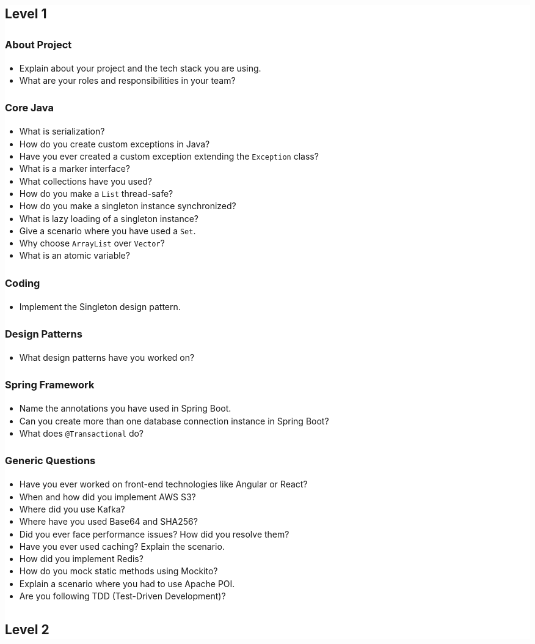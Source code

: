 


## Level 1

### About Project

*   Explain about your project and the tech stack you are using.
*   What are your roles and responsibilities in your team?

### Core Java

*   What is serialization?
*   How do you create custom exceptions in Java?
*   Have you ever created a custom exception extending the `Exception` class?
*   What is a marker interface?
*   What collections have you used?
*   How do you make a `List` thread-safe?
*   How do you make a singleton instance synchronized?
*   What is lazy loading of a singleton instance?
*   Give a scenario where you have used a `Set`.
*   Why choose `ArrayList` over `Vector`?
*   What is an atomic variable?

### Coding

*   Implement the Singleton design pattern.

### Design Patterns

*   What design patterns have you worked on?

### Spring Framework

*   Name the annotations you have used in Spring Boot.
*   Can you create more than one database connection instance in Spring Boot?
*   What does `@Transactional` do?

### Generic Questions

*   Have you ever worked on front-end technologies like Angular or React?
*   When and how did you implement AWS S3?
*   Where did you use Kafka?
*   Where have you used Base64 and SHA256?
*   Did you ever face performance issues? How did you resolve them?
*   Have you ever used caching? Explain the scenario.
*   How did you implement Redis?
*   How do you mock static methods using Mockito?
*   Explain a scenario where you had to use Apache POI.
*   Are you following TDD (Test-Driven Development)?

## Level 2
